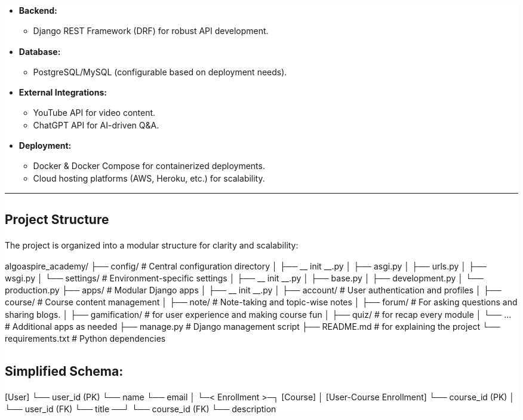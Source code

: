 - **Backend:**  
  - Django REST Framework (DRF) for robust API development.
  
- **Database:**  
  - PostgreSQL/MySQL (configurable based on deployment needs).
  
- **External Integrations:**  
  - YouTube API for video content.
  - ChatGPT API for AI-driven Q&A.
  
- **Deployment:**  
  - Docker & Docker Compose for containerized deployments.
  - Cloud hosting platforms (AWS, Heroku, etc.) for scalability.

---

## Project Structure

The project is organized into a modular structure for clarity and scalability:

algoaspire_academy/ 
├── config/ # Central configuration directory 
│ ├── __ init __.py
│ ├── asgi.py 
│ ├── urls.py 
│ ├── wsgi.py 
│ └── settings/ # Environment-specific settings 
│ ├── __ init __.py
│ ├── base.py 
│ ├── development.py 
│ └── production.py 
├── apps/ # Modular Django apps 
│ ├── __ init __.py 
│ ├── account/ # User authentication and profiles 
│ ├── course/ # Course content management 
│ ├── note/ # Note-taking and topic-wise notes 
│ ├── forum/ # For asking questions and sharing blogs.
│ ├── gamification/ # for user experience and making course fun
│ ├── quiz/ # for recap every module
│ └── ... # Additional apps as needed
├── manage.py # Django management script 
├── README.md # for explaining the project
└── requirements.txt # Python dependencies


## Simplified Schema:

 [User]
   └── user_id (PK)
   └── name
   └── email
         │
         └─< Enrollment >─┐
 [Course]                  │   [User-Course Enrollment]
   └── course_id (PK)      │   └── user_id (FK)
   └── title             ──┘   └── course_id (FK)
   └── description
